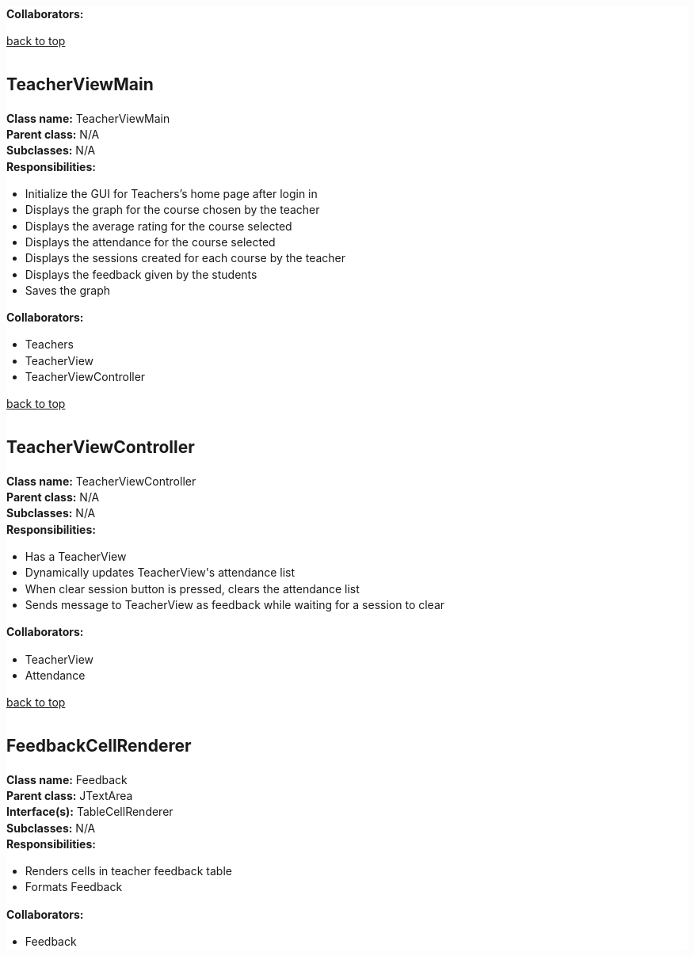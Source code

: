 **Collaborators:**

[back to top](#table-of-contents)

## TeacherViewMain

**Class name:** TeacherViewMain\
**Parent class:** N/A\
**Subclasses:** N/A\
**Responsibilities:**
* Initialize the GUI for Teachers’s home page after login in
* Displays the graph for the course chosen by the teacher 
* Displays the average rating for the course selected 
* Displays the attendance for the course selected 
* Displays the sessions created for each course by the teacher 
* Displays the feedback given by the students
* Saves the graph 

**Collaborators:**
* Teachers
* TeacherView
* TeacherViewController

[back to top](#table-of-contents)

## TeacherViewController

**Class name:** TeacherViewController\
**Parent class:** N/A\
**Subclasses:** N/A\
**Responsibilities:**
* Has a TeacherView
* Dynamically updates TeacherView's attendance list
* When clear session button is pressed, clears the attendance list
* Sends message to TeacherView as feedback while waiting for a session to clear

**Collaborators:**
* TeacherView
* Attendance

[back to top](#table-of-contents)

## FeedbackCellRenderer

**Class name:** Feedback\
**Parent class:** JTextArea\
**Interface(s):** TableCellRenderer\
**Subclasses:** N/A\
**Responsibilities:**
* Renders cells in teacher feedback table
* Formats Feedback

**Collaborators:**
* Feedback
